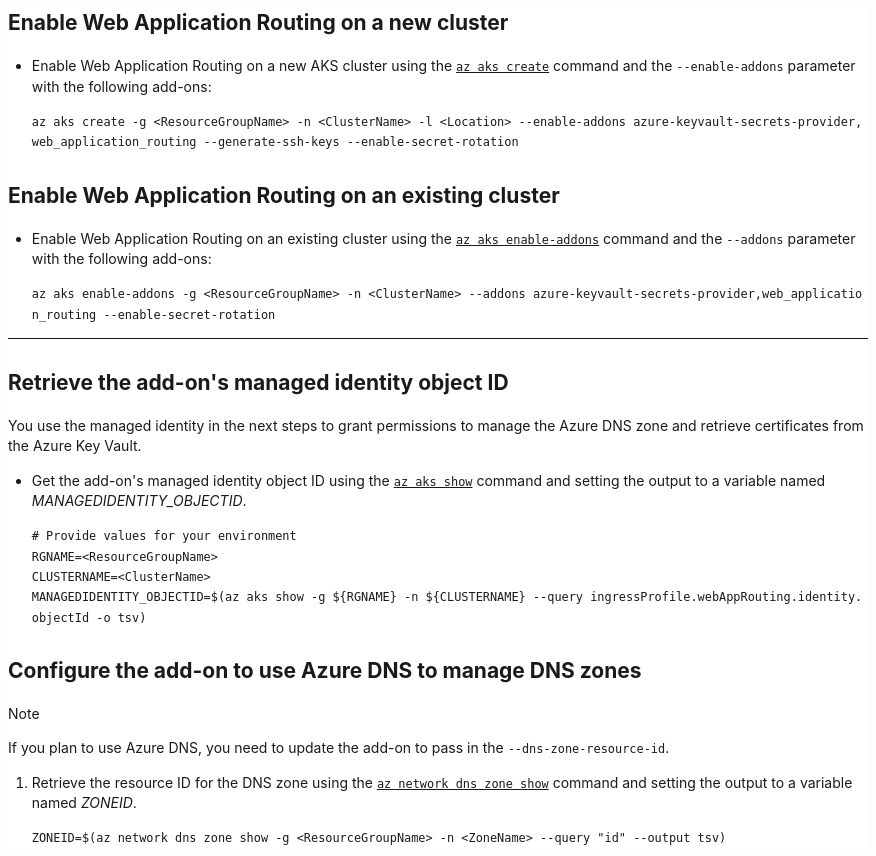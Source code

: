 ## Enable Web Application Routing on a new cluster

- Enable Web Application Routing on a new AKS cluster using the [`az aks create`][az-aks-create] command and the `--enable-addons` parameter with the following add-ons:

    ```azurecli-interactive
    az aks create -g <ResourceGroupName> -n <ClusterName> -l <Location> --enable-addons azure-keyvault-secrets-provider,web_application_routing --generate-ssh-keys --enable-secret-rotation
    ```

## Enable Web Application Routing on an existing cluster

- Enable Web Application Routing on an existing cluster using the [`az aks enable-addons`][az-aks-enable-addons] command and the `--addons` parameter with the following add-ons:

    ```azurecli-interactive
    az aks enable-addons -g <ResourceGroupName> -n <ClusterName> --addons azure-keyvault-secrets-provider,web_application_routing --enable-secret-rotation
    ```

---

## Retrieve the add-on's managed identity object ID

You use the managed identity in the next steps to grant permissions to manage the Azure DNS zone and retrieve certificates from the Azure Key Vault.

- Get the add-on's managed identity object ID using the [`az aks show`][az-aks-show] command and setting the output to a variable named *MANAGEDIDENTITY_OBJECTID*.

    ```azurecli-interactive
    # Provide values for your environment
    RGNAME=<ResourceGroupName>
    CLUSTERNAME=<ClusterName>
    MANAGEDIDENTITY_OBJECTID=$(az aks show -g ${RGNAME} -n ${CLUSTERNAME} --query ingressProfile.webAppRouting.identity.objectId -o tsv)
    ```

## Configure the add-on to use Azure DNS to manage DNS zones

> [!NOTE]
> If you plan to use Azure DNS, you need to update the add-on to pass in the `--dns-zone-resource-id`.

1. Retrieve the resource ID for the DNS zone using the [`az network dns zone show`][az-network-dns-zone-show] command and setting the output to a variable named *ZONEID*.

    ```azurecli-interactive
    ZONEID=$(az network dns zone show -g <ResourceGroupName> -n <ZoneName> --query "id" --output tsv)
    ```


[az-aks-create]: /cli/azure/aks#az-aks-create
[az-aks-show]: /cli/azure/aks#az-aks-show
[az-aks-enable-addons]: /cli/azure/aks#az-aks-enable-addons
[az-aks-disable-addons]: /cli/azure/aks#az-aks-disable-addons
[az-aks-install-cli]: /cli/azure/aks#az-aks-install-cli
[az-aks-get-credentials]: /cli/azure/aks#az-aks-get-credentials
[az-extension-add]: /cli/azure/extension#az-extension-add
[az-extension-update]: /cli/azure/extension#az-extension-update
[install-azure-cli]: /cli/azure/install-azure-cli
[az-keyvault-create]: /cli/azure/keyvault#az_keyvault_create
[az-keyvault-certificate-import]: /cli/azure/keyvault/certificate#az_keyvault_certificate_import
[az-keyvault-certificate-show]: /cli/azure/keyvault/certificate#az_keyvault_certificate_show
[az-network-dns-zone-create]: /cli/azure/network/dns/zone#az_network_dns_zone_create
[az-network-dns-zone-show]: /cli/azure/network/dns/zone#az_network_dns_zone_show
[az-role-assignment-create]: /cli/azure/role/assignment#az_role_assignment_create
[az-aks-addon-update]: /cli/azure/aks/addon#az_aks_addon_update
[az-keyvault-set-policy]: /cli/azure/keyvault#az_keyvault_set_policy
[osm-release]: https://github.com/openservicemesh/osm/releases/
[nginx]: https://kubernetes.github.io/ingress-nginx/
[external-dns]: https://github.com/kubernetes-incubator/external-dns
[kubectl]: https://kubernetes.io/docs/reference/kubectl/
[kubectl-apply]: https://kubernetes.io/docs/reference/generated/kubectl/kubectl-commands#apply